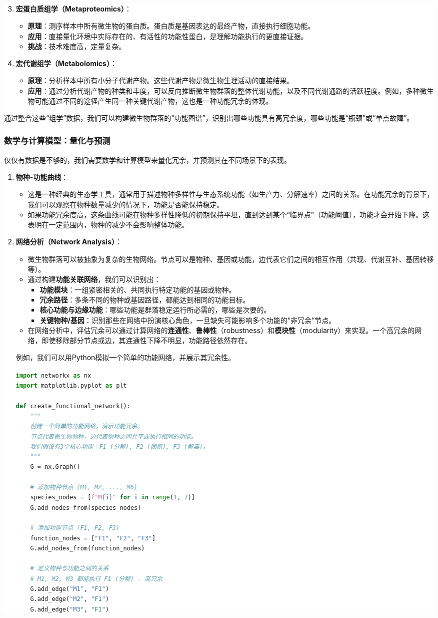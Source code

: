 3.  **宏蛋白质组学（Metaproteomics）**：
    *   **原理**：测序样本中所有微生物的蛋白质。蛋白质是基因表达的最终产物，直接执行细胞功能。
    *   **应用**：直接量化环境中实际存在的、有活性的功能性蛋白，是理解功能执行的更直接证据。
    *   **挑战**：技术难度高，定量复杂。

4.  **宏代谢组学（Metabolomics）**：
    *   **原理**：分析样本中所有小分子代谢产物。这些代谢产物是微生物生理活动的直接结果。
    *   **应用**：通过分析代谢产物的种类和丰度，可以反向推断微生物群落的整体代谢功能，以及不同代谢通路的活跃程度。例如，多种微生物可能通过不同的途径产生同一种关键代谢产物，这也是一种功能冗余的体现。

通过整合这些“组学”数据，我们可以构建微生物群落的“功能图谱”，识别出哪些功能具有高冗余度，哪些功能是“瓶颈”或“单点故障”。

### 数学与计算模型：量化与预测

仅仅有数据是不够的，我们需要数学和计算模型来量化冗余，并预测其在不同场景下的表现。

1.  **物种-功能曲线**：
    *   这是一种经典的生态学工具，通常用于描述物种多样性与生态系统功能（如生产力、分解速率）之间的关系。在功能冗余的背景下，我们可以观察在物种数量减少的情况下，功能是否能保持稳定。
    *   如果功能冗余度高，这条曲线可能在物种多样性降低的初期保持平坦，直到达到某个“临界点”（功能阈值），功能才会开始下降。这表明在一定范围内，物种的减少不会影响整体功能。

2.  **网络分析（Network Analysis）**：
    *   微生物群落可以被抽象为复杂的生物网络。节点可以是物种、基因或功能，边代表它们之间的相互作用（共现、代谢互补、基因转移等）。
    *   通过构建**功能关联网络**，我们可以识别出：
        *   **功能模块**：一组紧密相关的、共同执行特定功能的基因或物种。
        *   **冗余路径**：多条不同的物种或基因路径，都能达到相同的功能目标。
        *   **核心功能与边缘功能**：哪些功能是群落稳定运行所必需的，哪些是次要的。
        *   **关键物种/基因**：识别那些在网络中扮演核心角色，一旦缺失可能影响多个功能的“非冗余”节点。
    *   在网络分析中，评估冗余可以通过计算网络的**连通性**、**鲁棒性**（robustness）和**模块性**（modularity）来实现。一个高冗余的网络，即使移除部分节点或边，其连通性下降不明显，功能路径依然存在。

    例如，我们可以用Python模拟一个简单的功能网络，并展示其冗余性。

    ```python
    import networkx as nx
    import matplotlib.pyplot as plt

    def create_functional_network():
        """
        创建一个简单的功能网络，演示功能冗余。
        节点代表微生物物种，边代表物种之间共享或执行相同的功能。
        我们假设有3个核心功能：F1 (分解), F2 (固氮), F3 (解毒)。
        """
        G = nx.Graph()

        # 添加物种节点 (M1, M2, ..., M6)
        species_nodes = [f"M{i}" for i in range(1, 7)]
        G.add_nodes_from(species_nodes)

        # 添加功能节点 (F1, F2, F3)
        function_nodes = ["F1", "F2", "F3"]
        G.add_nodes_from(function_nodes)

        # 定义物种与功能之间的关系
        # M1, M2, M3 都能执行 F1 (分解) - 高冗余
        G.add_edge("M1", "F1")
        G.add_edge("M2", "F1")
        G.add_edge("M3", "F1")
